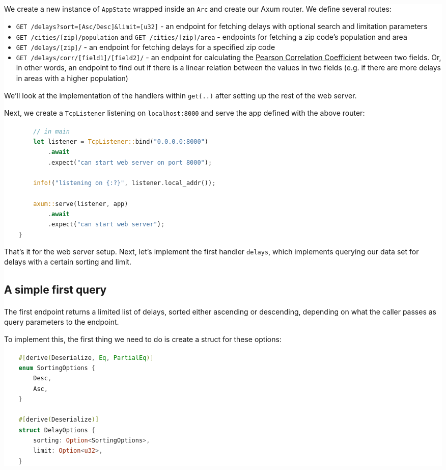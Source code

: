 We create a new instance of `AppState` wrapped inside an `Arc` and create our Axum router. We define several routes:


- `GET /delays?sort=[Asc/Desc]&limit=[u32]` - an endpoint for fetching delays with optional search and limitation parameters
- `GET /cities/[zip]/population` and `GET /cities/[zip]/area` - endpoints for fetching a zip code’s population and area
- `GET /delays/[zip]/` - an endpoint for fetching delays for a specified zip code
- `GET /delays/corr/[field1]/[field2]/` - an endpoint for calculating the [Pearson Correlation Coefficient](https://en.wikipedia.org/wiki/Pearson_correlation_coefficient) between two fields. Or, in other words, an endpoint to find out if there is a linear relation between the values in two fields (e.g. if there are more delays in areas with a higher population)

We’ll look at the implementation of the handlers within `get(..)` after setting up the rest of the web server.

Next, we create a `TcpListener` listening on `localhost:8000` and serve the app defined with the above router:

```rust
        // in main
        let listener = TcpListener::bind("0.0.0.0:8000")
            .await
            .expect("can start web server on port 8000");

        info!("listening on {:?}", listener.local_addr());

        axum::serve(listener, app)
            .await
            .expect("can start web server");
    }
```

That’s it for the web server setup. Next, let’s implement the first handler `delays`, which implements querying our data set for delays with a certain sorting and limit.

## A simple first query

The first endpoint returns a limited list of delays, sorted either ascending or descending, depending on what the caller passes as query parameters to the endpoint.

To implement this, the first thing we need to do is create a struct for these options:

```rust
    #[derive(Deserialize, Eq, PartialEq)]
    enum SortingOptions {
        Desc,
        Asc,
    }

    #[derive(Deserialize)]
    struct DelayOptions {
        sorting: Option<SortingOptions>,
        limit: Option<u32>,
    }
```
